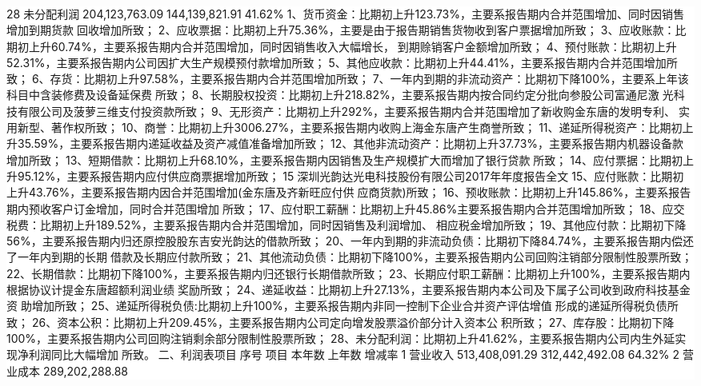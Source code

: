 28
未分配利润
204,123,763.09
144,139,821.91
41.62%
1、货币资金：比期初上升123.73%，主要系报告期内合并范围增加、同时因销售增加到期货款
回收增加所致；
2、应收票据：比期初上升75.36%，主要是由于报告期销售货物收到客户票据增加所致；
3、应收账款：比期初上升60.74%，主要系报告期内合并范围增加，同时因销售收入大幅增长，
到期赊销客户金额增加所致；
4、预付账款：比期初上升52.31%，主要系报告期内公司因扩大生产规模预付款增加所致；
5、其他应收款：比期初上升44.41%，主要系报告期内合并范围增加所致；
6、存货：比期初上升97.58%，主要系报告期内合并范围增加所致；
7、一年内到期的非流动资产：比期初下降100%，主要系上年该科目中含装修费及设备延保费
所致；
8、长期股权投资：比期初上升218.82%，主要系报告期内按合同约定分批向参股公司富通尼激
光科技有限公司及菠萝三维支付投资款所致；
9、无形资产：比期初上升292%，主要系报告期内合并范围增加了新收购金东唐的发明专利、
实用新型、著作权所致；
10、商誉：比期初上升3006.27%，主要系报告期内收购上海金东唐产生商誉所致；
11、递延所得税资产：比期初上升35.59%，主要系报告期内递延收益及资产减值准备增加所致；
12、其他非流动资产：比期初上升37.73%，主要系报告期内机器设备款增加所致；
13、短期借款：比期初上升68.10%，主要系报告期内因销售及生产规模扩大而增加了银行贷款
所致；
14、应付票据：比期初上升95.12%，主要系报告期内应付供应商票据增加所致；
15
深圳光韵达光电科技股份有限公司2017年年度报告全文
15、应付账款：比期初上升43.76%，主要系报告期内因合并范围增加(金东唐及齐新旺应付供
应商货款)所致；
16、预收账款：比期初上升145.86%，主要系报告期内预收客户订金增加，同时合并范围增加
所致；
17、应付职工薪酬：比期初上升45.86%主要系报告期内合并范围增加所致；
18、应交税费：比期初上升189.52%，主要系报告期内合并范围增加，同时因销售及利润增加、
相应税金增加所致；
19、其他应付款：比期初下降56%，主要系报告期内归还原控股股东吉安光韵达的借款所致；
20、一年内到期的非流动负债：比期初下降84.74%，主要系报告期内偿还了一年内到期的长期
借款及长期应付款所致；
21、其他流动负债：比期初下降100%，主要系报告期内公司回购注销部分限制性股票所致；
22、长期借款：比期初下降100%，主要系报告期内归还银行长期借款所致；
23、长期应付职工薪酬：比期初上升100%，主要系报告期内根据协议计提金东唐超额利润业绩
奖励所致；
24、递延收益：比期初上升27.13%，主要系报告期内本公司及下属子公司收到政府科技基金资
助增加所致；
25、递延所得税负债:比期初上升100%，主要系报告期内非同一控制下企业合并资产评估增值
形成的递延所得税负债所致；
26、资本公积：比期初上升209.45%，主要系报告期内公司定向增发股票溢价部分计入资本公
积所致；
27、库存股：比期初下降100%，主要系报告期内公司回购注销剩余部分限制性股票所致；
28、未分配利润：比期初上升41.62%，主要系报告期内公司内生外延实现净利润同比大幅增加
所致。
二、利润表项目
序号
项目
本年数
上年数
增减率
1
营业收入
513,408,091.29
312,442,492.08
64.32%
2
营业成本
289,202,288.88